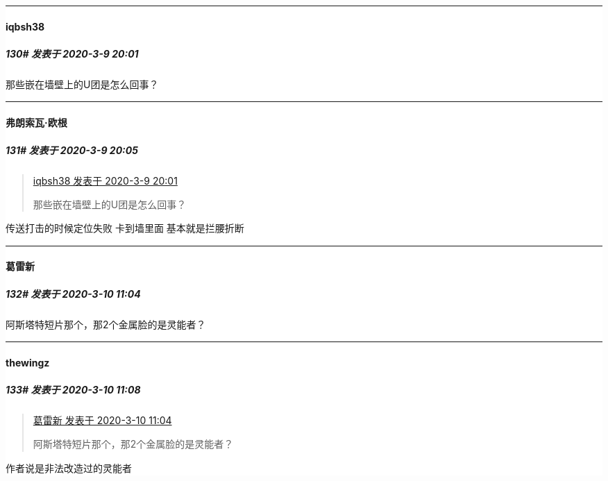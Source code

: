 


*****

####  iqbsh38  
##### 130#       发表于 2020-3-9 20:01




那些嵌在墙壁上的U团是怎么回事？







*****

####  弗朗索瓦·欧根  
##### 131#       发表于 2020-3-9 20:05



<blockquote><a href="httphttps://bbs.saraba1st.com/2b/forum.php?mod=redirect&amp;goto=findpost&amp;pid=46672701&amp;ptid=1839821" target="_blank">iqbsh38 发表于 2020-3-9 20:01</a>

那些嵌在墙壁上的U团是怎么回事？</blockquote>
传送打击的时候定位失败 卡到墙里面 基本就是拦腰折断







*****

####  葛雷新  
##### 132#       发表于 2020-3-10 11:04




阿斯塔特短片那个，那2个金属脸的是灵能者？







*****

####  thewingz  
##### 133#       发表于 2020-3-10 11:08



<blockquote><a href="httphttps://bbs.saraba1st.com/2b/forum.php?mod=redirect&amp;goto=findpost&amp;pid=46678651&amp;ptid=1839821" target="_blank">葛雷新 发表于 2020-3-10 11:04</a>

阿斯塔特短片那个，那2个金属脸的是灵能者？</blockquote>
作者说是非法改造过的灵能者

